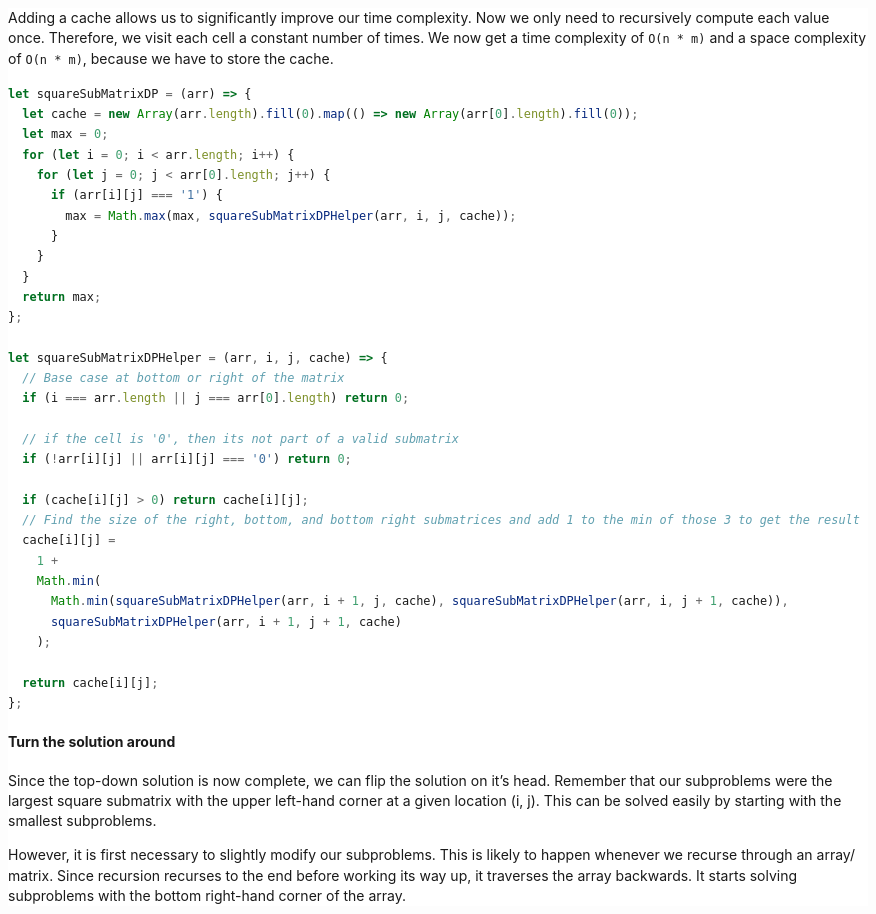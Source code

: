 Adding a cache allows us to significantly improve our time complexity. Now we only need to recursively compute each value once. Therefore, we visit each cell a constant number of times. We now get a time complexity of `O(n * m)` and a space complexity of `O(n * m)`, because we have to store the cache.

```js
let squareSubMatrixDP = (arr) => {
  let cache = new Array(arr.length).fill(0).map(() => new Array(arr[0].length).fill(0));
  let max = 0;
  for (let i = 0; i < arr.length; i++) {
    for (let j = 0; j < arr[0].length; j++) {
      if (arr[i][j] === '1') {
        max = Math.max(max, squareSubMatrixDPHelper(arr, i, j, cache));
      }
    }
  }
  return max;
};

let squareSubMatrixDPHelper = (arr, i, j, cache) => {
  // Base case at bottom or right of the matrix
  if (i === arr.length || j === arr[0].length) return 0;

  // if the cell is '0', then its not part of a valid submatrix
  if (!arr[i][j] || arr[i][j] === '0') return 0;

  if (cache[i][j] > 0) return cache[i][j];
  // Find the size of the right, bottom, and bottom right submatrices and add 1 to the min of those 3 to get the result
  cache[i][j] =
    1 +
    Math.min(
      Math.min(squareSubMatrixDPHelper(arr, i + 1, j, cache), squareSubMatrixDPHelper(arr, i, j + 1, cache)),
      squareSubMatrixDPHelper(arr, i + 1, j + 1, cache)
    );

  return cache[i][j];
};
```

#### Turn the solution around

Since the top-down solution is now complete, we can flip the solution on it’s head. Remember that our subproblems were the
largest square submatrix with the upper left-hand corner at a given location (i, j). This can be solved easily by starting with the smallest subproblems.

However, it is first necessary to slightly modify our subproblems. This is likely to happen whenever we recurse through an array/ matrix. Since recursion recurses to the end before working its way up, it traverses the array backwards. It starts solving subproblems with the bottom right-hand corner of the array.
